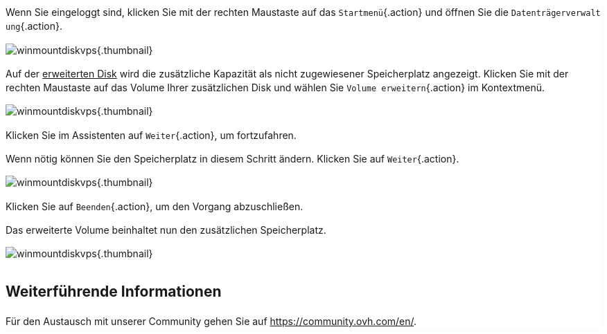 Wenn Sie eingeloggt sind, klicken Sie mit der rechten Maustaste auf das `Startmenü`{.action} und öffnen Sie die `Datenträgerverwaltung`{.action}.

![winmountdiskvps](images/increase_disk_vps05.png){.thumbnail}

Auf der [erweiterten Disk](#extend) wird die zusätzliche Kapazität als nicht zugewiesener Speicherplatz angezeigt. Klicken Sie mit der rechten Maustaste auf das Volume Ihrer zusätzlichen Disk und wählen Sie `Volume erweitern`{.action} im Kontextmenü.

![winmountdiskvps](images/increase_disk_vps06.png){.thumbnail}

Klicken Sie im Assistenten auf `Weiter`{.action}, um fortzufahren.

Wenn nötig können Sie den Speicherplatz in diesem Schritt ändern. Klicken Sie auf `Weiter`{.action}.

![winmountdiskvps](images/increase_disk_vps07.png){.thumbnail}

Klicken Sie auf `Beenden`{.action}, um den Vorgang abzuschließen.

Das erweiterte Volume beinhaltet nun den zusätzlichen Speicherplatz.

![winmountdiskvps](images/increase_disk_vps08.png){.thumbnail}

## Weiterführende Informationen

Für den Austausch mit unserer Community gehen Sie auf <https://community.ovh.com/en/>.
